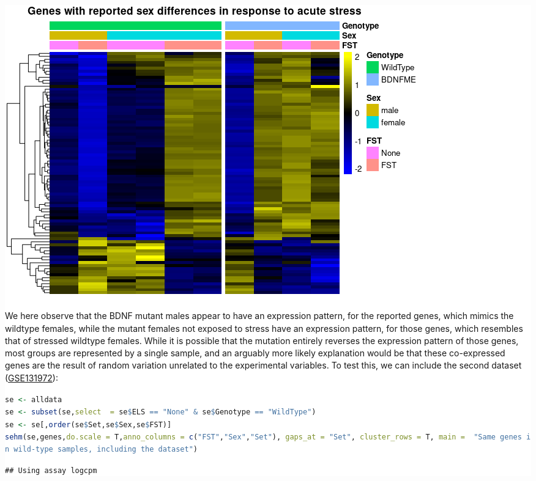 ![](figures/codingTranscriptome-unnamed-chunk-3-1.png)

We here observe that the BDNF mutant males appear to have an expression pattern, for the reported genes, which mimics the wildtype females, while the mutant females not exposed to stress have an expression pattern, for those genes, which resembles that of stressed wildtype females. While it is possible that the mutation entirely reverses the expression pattern of those genes, most groups are represented by a single sample, and an arguably more likely explanation would be that these co-expressed genes are the result of random variation unrelated to the experimental variables. To test this, we can include the second dataset ([GSE131972](www.ncbi.nlm.nih.gov/geo/query/acc.cgi?acc=GSE131972)):



```r
se <- alldata
se <- subset(se,select  = se$ELS == "None" & se$Genotype == "WildType")
se <- se[,order(se$Set,se$Sex,se$FST)]
sehm(se,genes,do.scale = T,anno_columns = c("FST","Sex","Set"), gaps_at = "Set", cluster_rows = T, main =  "Same genes in wild-type samples, including the dataset")
```

```
## Using assay logcpm
```
